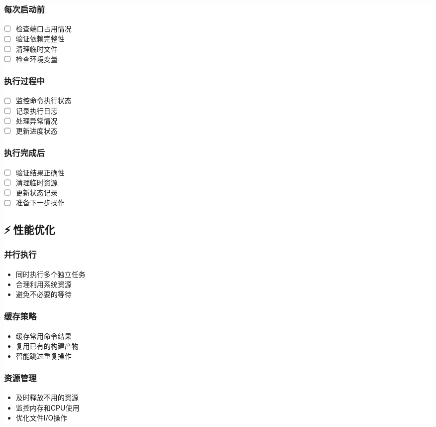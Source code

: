 ### 每次启动前
- [ ] 检查端口占用情况
- [ ] 验证依赖完整性
- [ ] 清理临时文件
- [ ] 检查环境变量

### 执行过程中
- [ ] 监控命令执行状态
- [ ] 记录执行日志
- [ ] 处理异常情况
- [ ] 更新进度状态

### 执行完成后
- [ ] 验证结果正确性
- [ ] 清理临时资源
- [ ] 更新状态记录
- [ ] 准备下一步操作

## ⚡ 性能优化

### 并行执行
- 同时执行多个独立任务
- 合理利用系统资源
- 避免不必要的等待

### 缓存策略
- 缓存常用命令结果
- 复用已有的构建产物
- 智能跳过重复操作

### 资源管理
- 及时释放不用的资源
- 监控内存和CPU使用
- 优化文件I/O操作